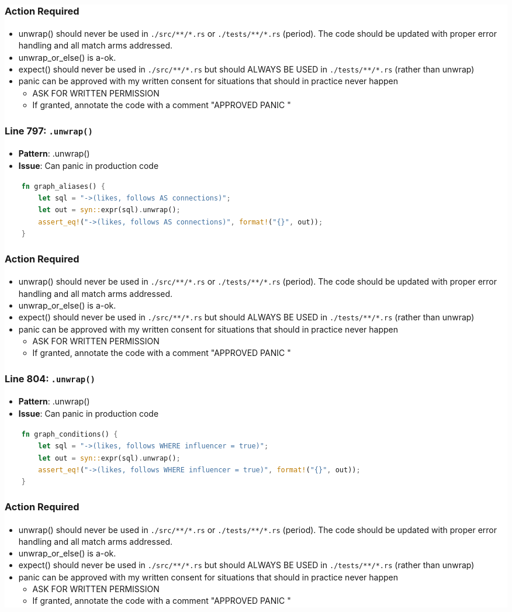 ### Action Required

- unwrap() should never be used in `./src/**/*.rs` or `./tests/**/*.rs` (period). The code should be updated with proper error handling and all match arms addressed.
- unwrap_or_else() is a-ok. 
- expect() should never be used in `./src/**/*.rs` but should ALWAYS BE USED in `./tests/**/*.rs` (rather than unwrap)
- panic can be approved with my written consent for situations that should in practice never happen  
  - ASK FOR WRITTEN PERMISSION
  - If granted, annotate the code with a comment "APPROVED PANIC "


### Line 797: `.unwrap()`

- **Pattern**: .unwrap()
- **Issue**: Can panic in production code

```rust
	fn graph_aliases() {
		let sql = "->(likes, follows AS connections)";
		let out = syn::expr(sql).unwrap();
		assert_eq!("->(likes, follows AS connections)", format!("{}", out));
	}
```

### Action Required

- unwrap() should never be used in `./src/**/*.rs` or `./tests/**/*.rs` (period). The code should be updated with proper error handling and all match arms addressed.
- unwrap_or_else() is a-ok. 
- expect() should never be used in `./src/**/*.rs` but should ALWAYS BE USED in `./tests/**/*.rs` (rather than unwrap)
- panic can be approved with my written consent for situations that should in practice never happen  
  - ASK FOR WRITTEN PERMISSION
  - If granted, annotate the code with a comment "APPROVED PANIC "


### Line 804: `.unwrap()`

- **Pattern**: .unwrap()
- **Issue**: Can panic in production code

```rust
	fn graph_conditions() {
		let sql = "->(likes, follows WHERE influencer = true)";
		let out = syn::expr(sql).unwrap();
		assert_eq!("->(likes, follows WHERE influencer = true)", format!("{}", out));
	}
```

### Action Required

- unwrap() should never be used in `./src/**/*.rs` or `./tests/**/*.rs` (period). The code should be updated with proper error handling and all match arms addressed.
- unwrap_or_else() is a-ok. 
- expect() should never be used in `./src/**/*.rs` but should ALWAYS BE USED in `./tests/**/*.rs` (rather than unwrap)
- panic can be approved with my written consent for situations that should in practice never happen  
  - ASK FOR WRITTEN PERMISSION
  - If granted, annotate the code with a comment "APPROVED PANIC "
